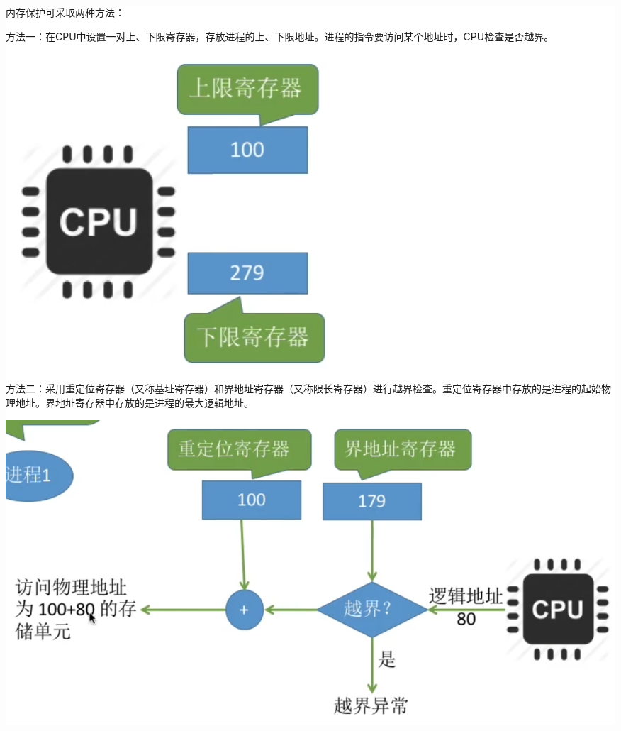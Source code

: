 内存保护可采取两种方法：

方法一：在CPU中设置一对上、下限寄存器，存放进程的上、下限地址。进程的指令要访问某个地址时，CPU检查是否越界。

![](16.png)

方法二：采用重定位寄存器（又称基址寄存器）和界地址寄存器（又称限长寄存器）进行越界检查。重定位寄存器中存放的是进程的起始物理地址。界地址寄存器中存放的是进程的最大逻辑地址。

![](17.png)
